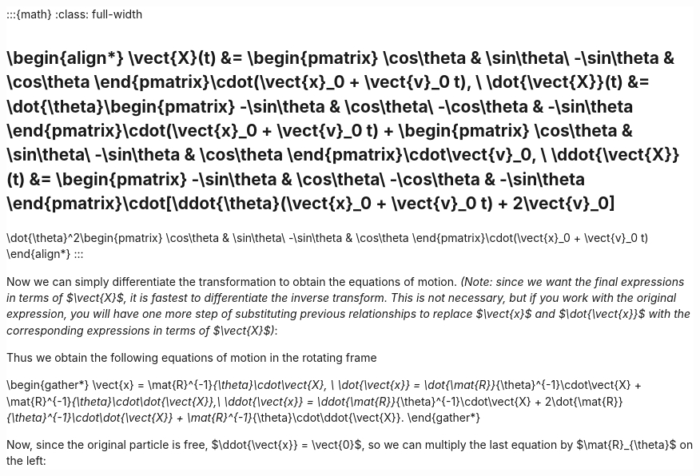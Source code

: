 :::{math}
:class: full-width

\begin{align*}
  \vect{X}(t) &= \begin{pmatrix}
    \cos\theta & \sin\theta\\
    -\sin\theta & \cos\theta
  \end{pmatrix}\cdot(\vect{x}_0 + \vect{v}_0 t), 
  \\
  \dot{\vect{X}}(t) &= 
  \dot{\theta}\begin{pmatrix}
    -\sin\theta & \cos\theta\\
    -\cos\theta & -\sin\theta
  \end{pmatrix}\cdot(\vect{x}_0 + \vect{v}_0 t) 
  + 
  \begin{pmatrix}
    \cos\theta & \sin\theta\\
    -\sin\theta & \cos\theta
  \end{pmatrix}\cdot\vect{v}_0, 
  \\
  \ddot{\vect{X}}(t) &= 
  \begin{pmatrix}
    -\sin\theta & \cos\theta\\
    -\cos\theta & -\sin\theta
  \end{pmatrix}\cdot[\ddot{\theta}(\vect{x}_0 + \vect{v}_0 t) + 2\vect{v}_0]
  -
  \dot{\theta}^2\begin{pmatrix}
    \cos\theta & \sin\theta\\
    -\sin\theta & \cos\theta
  \end{pmatrix}\cdot(\vect{x}_0 + \vect{v}_0 t) 
\end{align*}
:::

Now we can simply differentiate the transformation to obtain the equations of motion.
*(Note: since we want the final expressions in terms of $\vect{X}$, it is fastest to
differentiate the inverse transform.  This is not necessary, but if you work with the
original expression, you will have one more step of substituting previous relationships
to replace $\vect{x}$ and $\dot{\vect{x}}$ with the corresponding expressions in terms
of $\vect{X}$)*:

Thus we obtain the following equations of motion in the rotating frame 

\begin{gather*}
  \vect{x} = \mat{R}^{-1}_{\theta}\cdot\vect{X}, \\
  \dot{\vect{x}} = \dot{\mat{R}}_{\theta}^{-1}\cdot\vect{X} 
                 + \mat{R}^{-1}_{\theta}\cdot\dot{\vect{X}},\\
  \ddot{\vect{x}} = \ddot{\mat{R}}_{\theta}^{-1}\cdot\vect{X} 
                  + 2\dot{\mat{R}}_{\theta}^{-1}\cdot\dot{\vect{X}}
                 + \mat{R}^{-1}_{\theta}\cdot\ddot{\vect{X}}.
\end{gather*}
 
Now, since the original particle is free, $\ddot{\vect{x}} = \vect{0}$, so we can multiply the last equation by $\mat{R}_{\theta}$ on the left:
